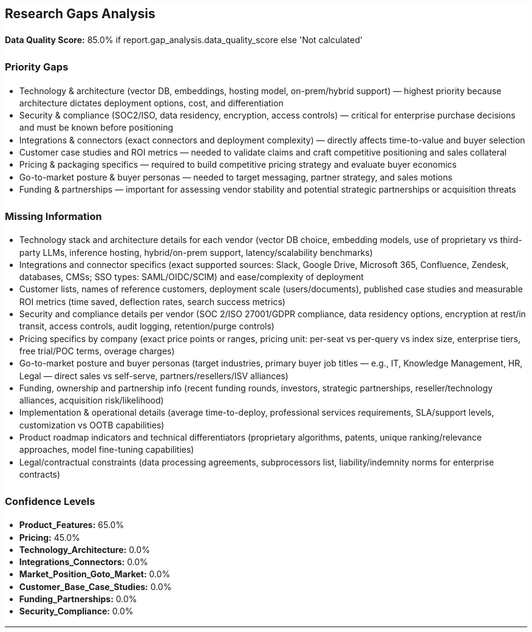 
## Research Gaps Analysis

**Data Quality Score:** 85.0% if report.gap_analysis.data_quality_score else 'Not calculated'

### Priority Gaps
- Technology & architecture (vector DB, embeddings, hosting model, on-prem/hybrid support) — highest priority because architecture dictates deployment options, cost, and differentiation
- Security & compliance (SOC2/ISO, data residency, encryption, access controls) — critical for enterprise purchase decisions and must be known before positioning
- Integrations & connectors (exact connectors and deployment complexity) — directly affects time-to-value and buyer selection
- Customer case studies and ROI metrics — needed to validate claims and craft competitive positioning and sales collateral
- Pricing & packaging specifics — required to build competitive pricing strategy and evaluate buyer economics
- Go-to-market posture & buyer personas — needed to target messaging, partner strategy, and sales motions
- Funding & partnerships — important for assessing vendor stability and potential strategic partnerships or acquisition threats

### Missing Information
- Technology stack and architecture details for each vendor (vector DB choice, embedding models, use of proprietary vs third-party LLMs, inference hosting, hybrid/on-prem support, latency/scalability benchmarks)
- Integrations and connector specifics (exact supported sources: Slack, Google Drive, Microsoft 365, Confluence, Zendesk, databases, CMSs; SSO types: SAML/OIDC/SCIM) and ease/complexity of deployment
- Customer lists, names of reference customers, deployment scale (users/documents), published case studies and measurable ROI metrics (time saved, deflection rates, search success metrics)
- Security and compliance details per vendor (SOC 2/ISO 27001/GDPR compliance, data residency options, encryption at rest/in transit, access controls, audit logging, retention/purge controls)
- Pricing specifics by company (exact price points or ranges, pricing unit: per-seat vs per-query vs index size, enterprise tiers, free trial/POC terms, overage charges)
- Go-to-market posture and buyer personas (target industries, primary buyer job titles — e.g., IT, Knowledge Management, HR, Legal — direct sales vs self-serve, partners/resellers/ISV alliances)
- Funding, ownership and partnership info (recent funding rounds, investors, strategic partnerships, reseller/technology alliances, acquisition risk/likelihood)
- Implementation & operational details (average time-to-deploy, professional services requirements, SLA/support levels, customization vs OOTB capabilities)
- Product roadmap indicators and technical differentiators (proprietary algorithms, patents, unique ranking/relevance approaches, model fine-tuning capabilities)
- Legal/contractual constraints (data processing agreements, subprocessors list, liability/indemnity norms for enterprise contracts)

### Confidence Levels
- **Product_Features:** 65.0%
- **Pricing:** 45.0%
- **Technology_Architecture:** 0.0%
- **Integrations_Connectors:** 0.0%
- **Market_Position_Goto_Market:** 0.0%
- **Customer_Base_Case_Studies:** 0.0%
- **Funding_Partnerships:** 0.0%
- **Security_Compliance:** 0.0%

---